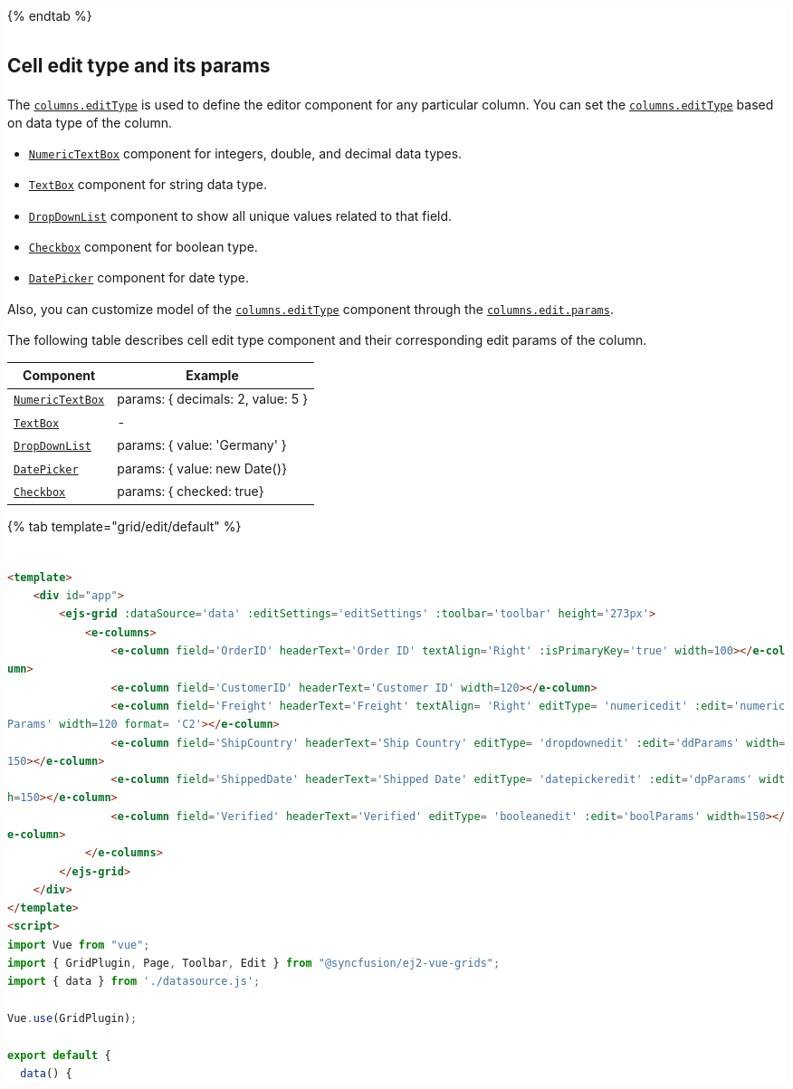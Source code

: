 ```html
```

{% endtab %}

## Cell edit type and its params

The [`columns.editType`](../api/grid/column/#edittype) is used to define the editor component for any particular column.
You can set the [`columns.editType`](../api/grid/column/#edittype) based on data type of the column.

* [`NumericTextBox`](../numerictextbox) component for integers, double, and decimal data types.

* [`TextBox`](../textbox) component for string data type.

* [`DropDownList`](../drop-down-list) component to show all unique values related to that field.

* [`Checkbox`](../check-box) component for boolean type.

* [`DatePicker`](../datepicker) component for date type.

Also, you can customize model of the [`columns.editType`](../api/grid/column/#edittype) component through the [`columns.edit.params`](../api/grid/column/#edit).

The following table describes cell edit type component and their corresponding edit params of the column.

Component |Example
-----|-----
[`NumericTextBox`](../numerictextbox) | params: { decimals: 2, value: 5 }
[`TextBox`](../textbox) | -
[`DropDownList`](../drop-down-list) | params: { value: 'Germany' }
[`DatePicker`](../datepicker) | params: { value: new Date()}
[`Checkbox`](../check-box) | params: { checked: true}

{% tab template="grid/edit/default" %}

```html

<template>
    <div id="app">
        <ejs-grid :dataSource='data' :editSettings='editSettings' :toolbar='toolbar' height='273px'>
            <e-columns>
                <e-column field='OrderID' headerText='Order ID' textAlign='Right' :isPrimaryKey='true' width=100></e-column>
                <e-column field='CustomerID' headerText='Customer ID' width=120></e-column>
                <e-column field='Freight' headerText='Freight' textAlign= 'Right' editType= 'numericedit' :edit='numericParams' width=120 format= 'C2'></e-column>
                <e-column field='ShipCountry' headerText='Ship Country' editType= 'dropdownedit' :edit='ddParams' width=150></e-column>
                <e-column field='ShippedDate' headerText='Shipped Date' editType= 'datepickeredit' :edit='dpParams' width=150></e-column>
                <e-column field='Verified' headerText='Verified' editType= 'booleanedit' :edit='boolParams' width=150></e-column>
            </e-columns>
        </ejs-grid>
    </div>
</template>
<script>
import Vue from "vue";
import { GridPlugin, Page, Toolbar, Edit } from "@syncfusion/ej2-vue-grids";
import { data } from './datasource.js';

Vue.use(GridPlugin);

export default {
  data() {
```